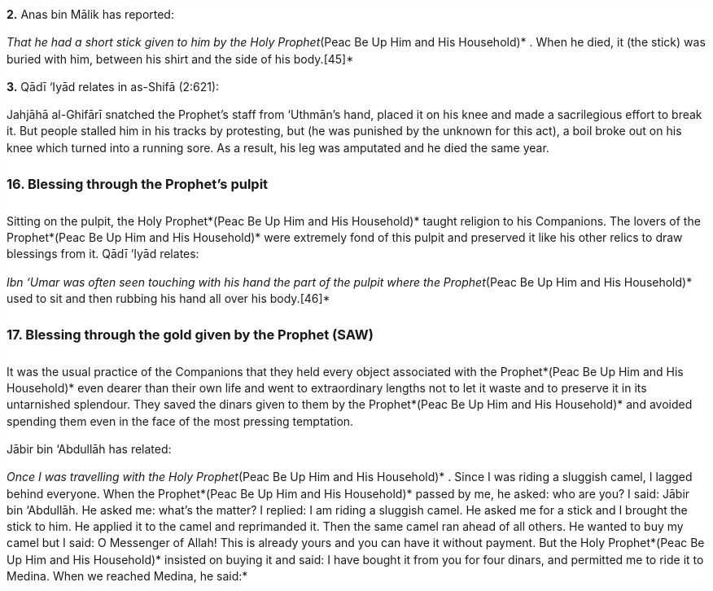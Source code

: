 **2.** Anas bin Mālik has reported:

*That he had a short stick given to him by the Holy Prophet*(Peac Be Up
Him and His Household)* . When he died, it (the stick) was buried with
him, between his shirt and the side of his body.[45]*

**3.** Qādī ‘Iyād relates in as-Shifā (2:621):

Jahjāhā al-Ghifārī snatched the Prophet’s staff from ‘Uthmān’s hand,
placed it on his knee and made a sacrilegious effort to break it. But
people stalled him in his tracks by protesting, but (he was punished by
the unknown for this act), a boil broke out on his knee which turned
into a running sore. As a result, his leg was amputated and he died the
same year.

### 16. Blessing through the Prophet’s pulpit

###

Sitting on the pulpit, the Holy Prophet*(Peac Be Up Him and His
Household)* taught religion to his Companions. The lovers of the
Prophet*(Peac Be Up Him and His Household)* were extremely fond of this
pulpit and preserved it like his other relics to draw blessings from it.
Qādī ‘Iyād relates:

*Ibn ‘Umar was often seen touching with his hand the part of the pulpit
where the Prophet*(Peac Be Up Him and His Household)* used to sit and
then rubbing his hand all over his body.[46]*

### 17. Blessing through the gold given by the Prophet (SAW)

###

It was the usual practice of the Companions that they held every object
associated with the Prophet*(Peac Be Up Him and His Household)* even
dearer than their own life and went to extraordinary lengths not to let
it waste and to preserve it in its untarnished splendour. They saved the
dinars given to them by the Prophet*(Peac Be Up Him and His Household)*
and avoided spending them even in the face of the most pressing
temptation.

Jābir bin ‘Abdullāh has related:

*Once I was travelling with the Holy Prophet*(Peac Be Up Him and His
Household)* . Since I was riding a sluggish camel, I lagged behind
everyone. When the Prophet*(Peac Be Up Him and His Household)* passed by
me, he asked: who are you? I said: Jābir bin ‘Abdullāh. He asked me:
what’s the matter? I replied: I am riding a sluggish camel. He asked me
for a stick and I brought the stick to him. He applied it to the camel
and reprimanded it. Then the same camel ran ahead of all others. He
wanted to buy my camel but I said: O Messenger of Allah! This is already
yours and you can have it without payment. But the Holy Prophet*(Peac Be
Up Him and His Household)* insisted on buying it and said: I have bought
it from you for four dinars, and permitted me to ride it to Medina. When
we reached Medina, he said:*
